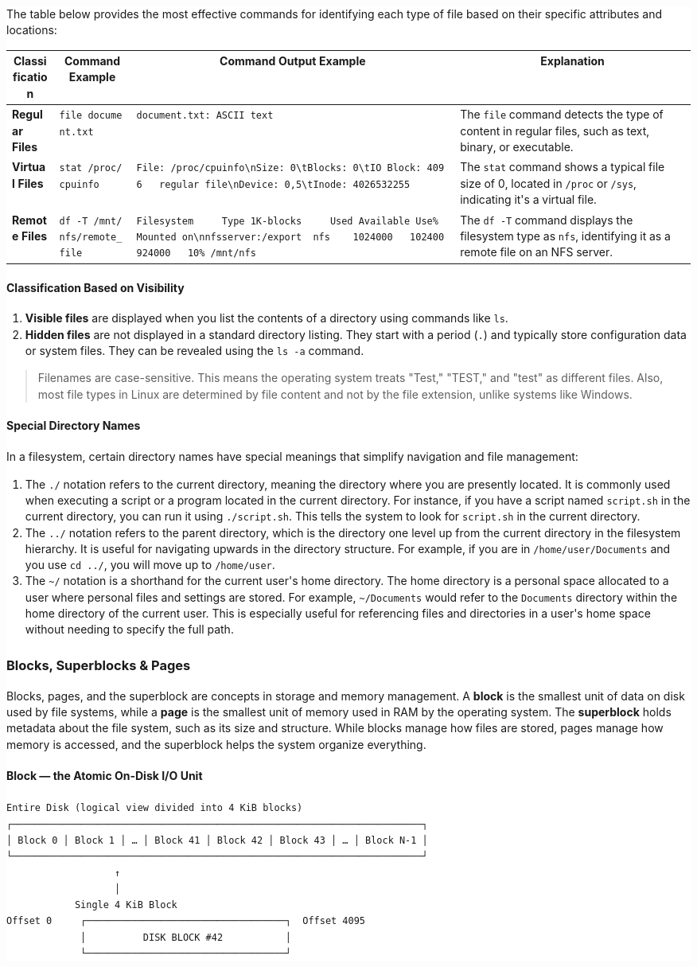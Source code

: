 The table below provides the most effective commands for identifying each type of file based on their specific attributes and locations:

| **Classification**  | **Command Example**                       | **Command Output Example**                                                                 | **Explanation**                                                                 |
|---------------------|-------------------------------------------|-------------------------------------------------------------------------------------------------|---------------------------------------------------------------------------------|
| **Regular Files**   | `file document.txt`                       | `document.txt: ASCII text`                                                                 | The `file` command detects the type of content in regular files, such as text, binary, or executable.              |
| **Virtual Files**   | `stat /proc/cpuinfo`                      | `File: /proc/cpuinfo\nSize: 0\tBlocks: 0\tIO Block: 4096   regular file\nDevice: 0,5\tInode: 4026532255` | The `stat` command shows a typical file size of 0, located in `/proc` or `/sys`, indicating it's a virtual file. |
| **Remote Files**    | `df -T /mnt/nfs/remote_file`              | `Filesystem     Type 1K-blocks     Used Available Use% Mounted on\nnfsserver:/export  nfs    1024000   102400    924000   10% /mnt/nfs` | The `df -T` command displays the filesystem type as `nfs`, identifying it as a remote file on an NFS server.  |

#### Classification Based on Visibility

1. **Visible files** are displayed when you list the contents of a directory using commands like `ls`.
2. **Hidden files** are not displayed in a standard directory listing. They start with a period (`.`) and typically store configuration data or system files. They can be revealed using the `ls -a` command.

> Filenames are case-sensitive. This means the operating system treats "Test," "TEST," and "test" as different files. Also, most file types in Linux are determined by file content and not by the file extension, unlike systems like Windows.

#### Special Directory Names 

In a filesystem, certain directory names have special meanings that simplify navigation and file management:

1. The `./` notation refers to the current directory, meaning the directory where you are presently located. It is commonly used when executing a script or a program located in the current directory. For instance, if you have a script named `script.sh` in the current directory, you can run it using `./script.sh`. This tells the system to look for `script.sh` in the current directory.
2. The `../` notation refers to the parent directory, which is the directory one level up from the current directory in the filesystem hierarchy. It is useful for navigating upwards in the directory structure. For example, if you are in `/home/user/Documents` and you use `cd ../`, you will move up to `/home/user`.
3. The `~/` notation is a shorthand for the current user's home directory. The home directory is a personal space allocated to a user where personal files and settings are stored. For example, `~/Documents` would refer to the `Documents` directory within the home directory of the current user. This is especially useful for referencing files and directories in a user's home space without needing to specify the full path.

### Blocks, Superblocks & Pages

Blocks, pages, and the superblock are concepts in storage and memory management. A **block** is the smallest unit of data on disk used by file systems, while a **page** is the smallest unit of memory used in RAM by the operating system. The **superblock** holds metadata about the file system, such as its size and structure. While blocks manage how files are stored, pages manage how memory is accessed, and the superblock helps the system organize everything.

#### Block — the Atomic On-Disk I/O Unit

```
Entire Disk (logical view divided into 4 KiB blocks)
┌────────────────────────────────────────────────────────────────────────┐
│ Block 0 │ Block 1 │ … │ Block 41 │ Block 42 │ Block 43 │ … │ Block N-1 │
└────────────────────────────────────────────────────────────────────────┘
                   ↑
                   │
            Single 4 KiB Block
Offset 0     ┌───────────────────────────────────┐  Offset 4095
             │          DISK BLOCK #42           │
             └───────────────────────────────────┘
```
